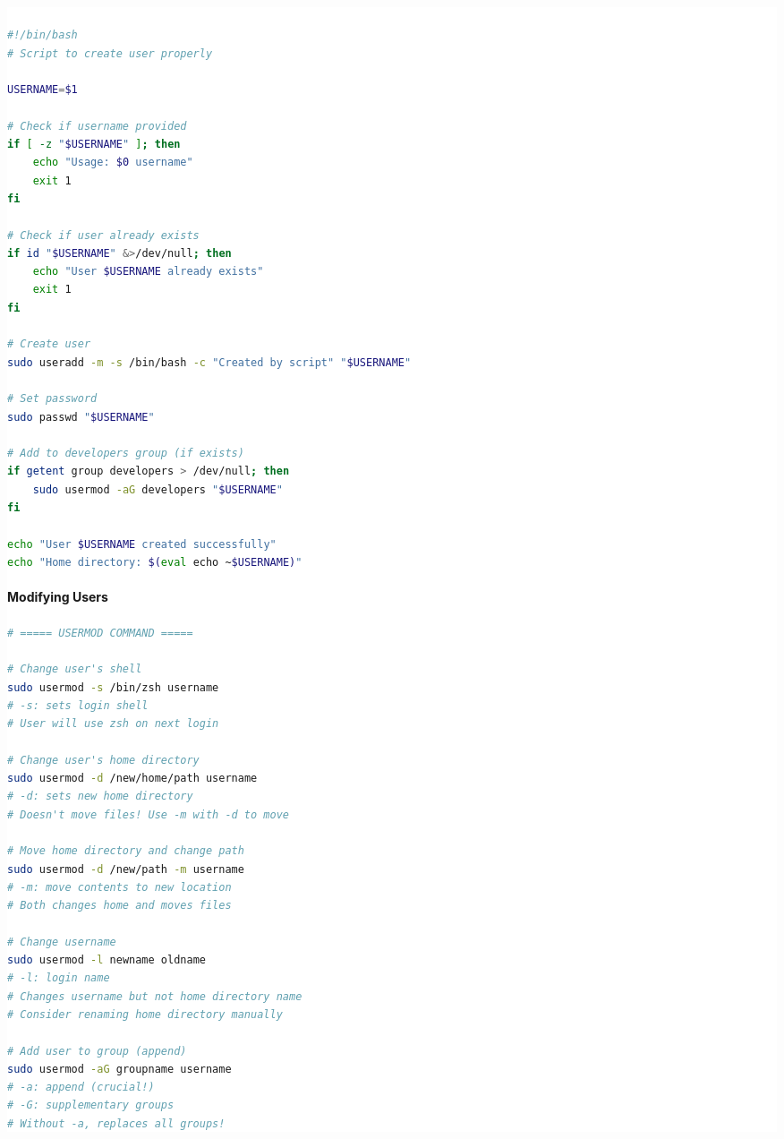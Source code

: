 ```bash

#!/bin/bash
# Script to create user properly

USERNAME=$1

# Check if username provided
if [ -z "$USERNAME" ]; then
    echo "Usage: $0 username"
    exit 1
fi

# Check if user already exists
if id "$USERNAME" &>/dev/null; then
    echo "User $USERNAME already exists"
    exit 1
fi

# Create user
sudo useradd -m -s /bin/bash -c "Created by script" "$USERNAME"

# Set password
sudo passwd "$USERNAME"

# Add to developers group (if exists)
if getent group developers > /dev/null; then
    sudo usermod -aG developers "$USERNAME"
fi

echo "User $USERNAME created successfully"
echo "Home directory: $(eval echo ~$USERNAME)"
```

#### Modifying Users

```bash
# ===== USERMOD COMMAND =====

# Change user's shell
sudo usermod -s /bin/zsh username
# -s: sets login shell
# User will use zsh on next login

# Change user's home directory
sudo usermod -d /new/home/path username
# -d: sets new home directory
# Doesn't move files! Use -m with -d to move

# Move home directory and change path
sudo usermod -d /new/path -m username
# -m: move contents to new location
# Both changes home and moves files

# Change username
sudo usermod -l newname oldname
# -l: login name
# Changes username but not home directory name
# Consider renaming home directory manually

# Add user to group (append)
sudo usermod -aG groupname username
# -a: append (crucial!)
# -G: supplementary groups
# Without -a, replaces all groups!
```